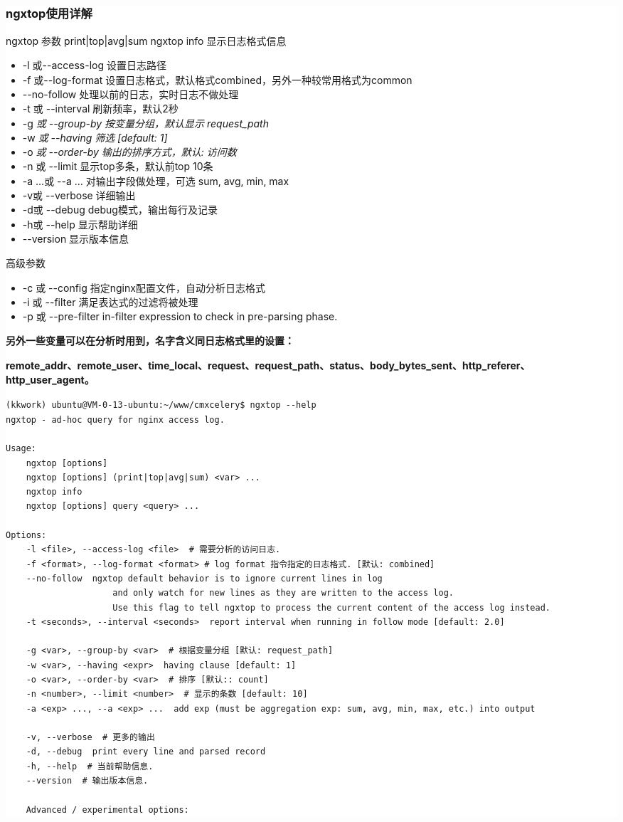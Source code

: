 

### ngxtop使用详解

ngxtop 参数 print|top|avg|sum
ngxtop info 显示日志格式信息

- -l <file>或--access-log <file> 设置日志路径
- -f <format>或--log-format <format> 设置日志格式，默认格式combined，另外一种较常用格式为common
- --no-follow 处理以前的日志，实时日志不做处理
- -t <seconds> 或 --interval <seconds> 刷新频率，默认2秒
- -g <var>或 --group-by <var> 按变量分组，默认显示 request_path
- -w <var>或 --having <expr> 筛选 [default: 1]
- -o <var>或 --order-by <var> 输出的排序方式，默认: 访问数
- -n <number>或 --limit <number> 显示top多条，默认前top 10条
- -a <exp> ...或 --a <exp> ... 对输出字段做处理，可选 sum, avg, min, max
- -v或 --verbose 详细输出
- -d或 --debug debug模式，输出每行及记录
- -h或 --help 显示帮助详细
- --version 显示版本信息

高级参数

- -c <file>或 --config <file> 指定nginx配置文件，自动分析日志格式
- -i <filter-expression>或 --filter <filter-expression> 满足表达式的过滤将被处理
- -p <filter-expression>或 --pre-filter <filter-expression> in-filter expression to check in pre-parsing phase.



**另外一些变量可以在分析时用到，名字含义同日志格式里的设置：**

**remote_addr、remote_user、time_local、request、request_path、status、body_bytes_sent、http_referer、http_user_agent。**



```
(kkwork) ubuntu@VM-0-13-ubuntu:~/www/cmxcelery$ ngxtop --help
ngxtop - ad-hoc query for nginx access log.

Usage:
    ngxtop [options]
    ngxtop [options] (print|top|avg|sum) <var> ...
    ngxtop info
    ngxtop [options] query <query> ...

Options:
    -l <file>, --access-log <file>  # 需要分析的访问日志.
    -f <format>, --log-format <format> # log format 指令指定的日志格式. [默认: combined]
    --no-follow  ngxtop default behavior is to ignore current lines in log
                     and only watch for new lines as they are written to the access log.
                     Use this flag to tell ngxtop to process the current content of the access log instead.
    -t <seconds>, --interval <seconds>  report interval when running in follow mode [default: 2.0]

    -g <var>, --group-by <var>  # 根据变量分组 [默认: request_path]
    -w <var>, --having <expr>  having clause [default: 1]
    -o <var>, --order-by <var>  # 排序 [默认:: count]
    -n <number>, --limit <number>  # 显示的条数 [default: 10]
    -a <exp> ..., --a <exp> ...  add exp (must be aggregation exp: sum, avg, min, max, etc.) into output

    -v, --verbose  # 更多的输出
    -d, --debug  print every line and parsed record
    -h, --help  # 当前帮助信息.
    --version  # 输出版本信息.

    Advanced / experimental options:
```